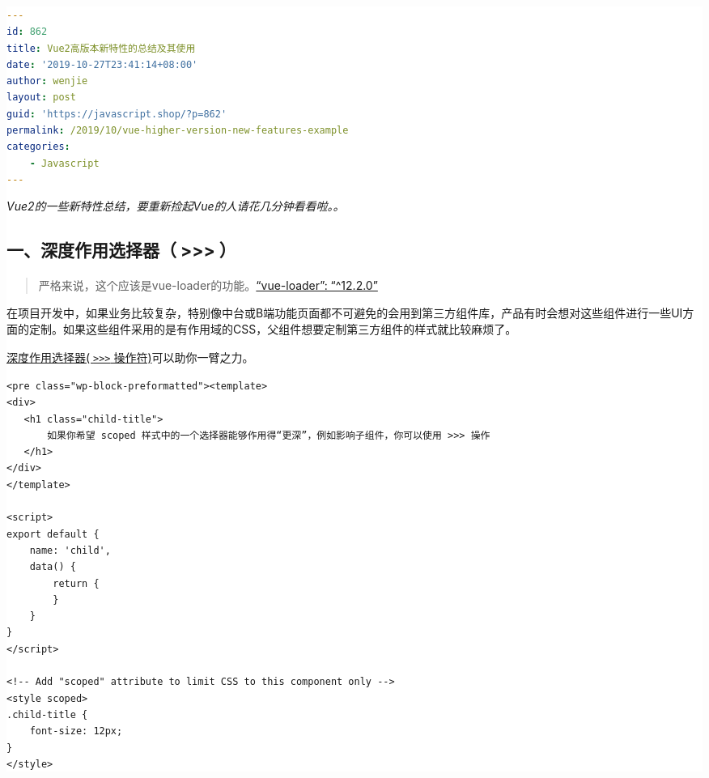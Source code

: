 ```yaml
---
id: 862
title: Vue2高版本新特性的总结及其使用
date: '2019-10-27T23:41:14+08:00'
author: wenjie
layout: post
guid: 'https://javascript.shop/?p=862'
permalink: /2019/10/vue-higher-version-new-features-example
categories:
    - Javascript
---
```


*Vue2的一些新特性总结，要重新捡起Vue的人请花几分钟看看啦。。*

## 一、深度作用选择器（ &gt;&gt;&gt; ）

> 严格来说，这个应该是vue-loader的功能。[“vue-loader”: “^12.2.0”](https://github.com/vuejs/vue-loader/releases/tag/v12.2.0)

在项目开发中，如果业务比较复杂，特别像中台或B端功能页面都不可避免的会用到第三方组件库，产品有时会想对这些组件进行一些UI方面的定制。如果这些组件采用的是有作用域的CSS，父组件想要定制第三方组件的样式就比较麻烦了。

[深度作用选择器( `>>>` 操作符)](https://vue-loader.vuejs.org/guide/scoped-css.html#deep-selectors)可以助你一臂之力。

```
<pre class="wp-block-preformatted"><template>
<div>
   <h1 class="child-title">
       如果你希望 scoped 样式中的一个选择器能够作用得“更深”，例如影响子组件，你可以使用 >>> 操作
   </h1>
</div>
</template>

<script>
export default {
    name: 'child',
    data() {
        return {
        }
    }
}
</script>

<!-- Add "scoped" attribute to limit CSS to this component only -->
<style scoped>
.child-title {
    font-size: 12px;
}
</style>
```
